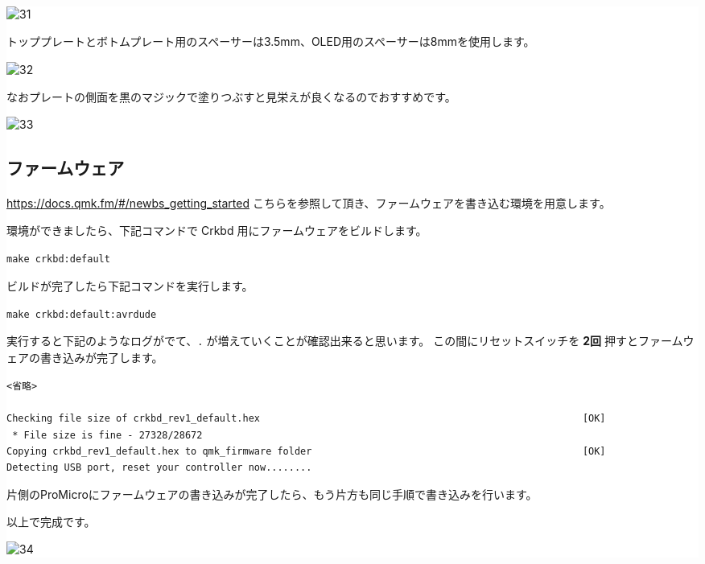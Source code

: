 ![31](https://user-images.githubusercontent.com/736191/52534879-55384a80-2d8a-11e9-9648-e9e9b81625c1.png)

トッププレートとボトムプレート用のスペーサーは3.5mm、OLED用のスペーサーは8mmを使用します。

![32](https://user-images.githubusercontent.com/736191/52534882-67b28400-2d8a-11e9-987d-00b5e14a8f2c.png)

なおプレートの側面を黒のマジックで塗りつぶすと見栄えが良くなるのでおすすめです。

![33](https://user-images.githubusercontent.com/736191/52534914-00e19a80-2d8b-11e9-8005-7e0b157e09e4.png)

## ファームウェア
https://docs.qmk.fm/#/newbs_getting_started こちらを参照して頂き、ファームウェアを書き込む環境を用意します。

環境ができましたら、下記コマンドで Crkbd 用にファームウェアをビルドします。

```
make crkbd:default
```

ビルドが完了したら下記コマンドを実行します。

```
make crkbd:default:avrdude
```

実行すると下記のようなログがでて、`.` が増えていくことが確認出来ると思います。
この間にリセットスイッチを **2回** 押すとファームウェアの書き込みが完了します。

```
<省略>

Checking file size of crkbd_rev1_default.hex                                                        [OK]
 * File size is fine - 27328/28672
Copying crkbd_rev1_default.hex to qmk_firmware folder                                               [OK]
Detecting USB port, reset your controller now........
```

片側のProMicroにファームウェアの書き込みが完了したら、もう片方も同じ手順で書き込みを行います。

以上で完成です。

![34](https://user-images.githubusercontent.com/736191/52534969-be6c8d80-2d8b-11e9-82ac-a2cd09ab96d1.png)



